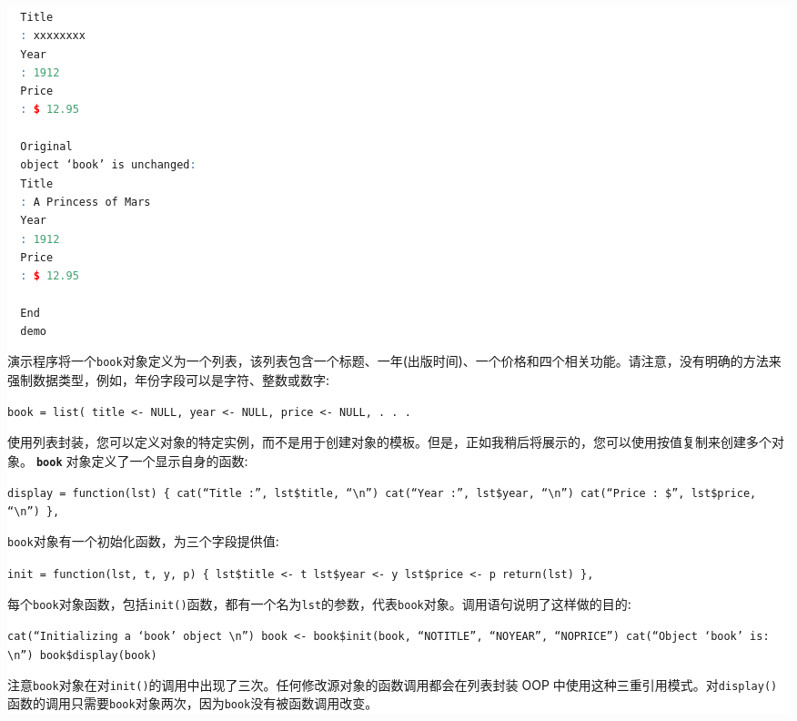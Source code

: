 ```r
  Title
  : xxxxxxxx 
  Year 
  : 1912 
  Price
  : $ 12.95 

  Original
  object ‘book’ is unchanged: 
  Title
  : A Princess of Mars 
  Year 
  : 1912 
  Price
  : $ 12.95 

  End
  demo 

```

演示程序将一个`book`对象定义为一个列表，该列表包含一个标题、一年(出版时间)、一个价格和四个相关功能。请注意，没有明确的方法来强制数据类型，例如，年份字段可以是字符、整数或数字:

`book = list(
title <- NULL,
year <- NULL,
price <- NULL,
. . .`

使用列表封装，您可以定义对象的特定实例，而不是用于创建对象的模板。但是，正如我稍后将展示的，您可以使用按值复制来创建多个对象。 **`book`** 对象定义了一个显示自身的函数:

`display = function(lst) {
cat(“Title :”, lst$title, “\n”)
cat(“Year :”, lst$year, “\n”)
cat(“Price : $”, lst$price, “\n”)
},`

`book`对象有一个初始化函数，为三个字段提供值:

`init = function(lst, t, y, p) {
lst$title <- t
lst$year <- y
lst$price <- p
return(lst)
},`

每个`book`对象函数，包括`init()`函数，都有一个名为`lst`的参数，代表`book`对象。调用语句说明了这样做的目的:

`cat(“Initializing a ‘book’ object \n”)
book <- book$init(book, “NOTITLE”, “NOYEAR”, “NOPRICE”)
cat(“Object ‘book’ is: \n”)
book$display(book)`

注意`book`对象在对`init()`的调用中出现了三次。任何修改源对象的函数调用都会在列表封装 OOP 中使用这种三重引用模式。对`display()`函数的调用只需要`book`对象两次，因为`book`没有被函数调用改变。
